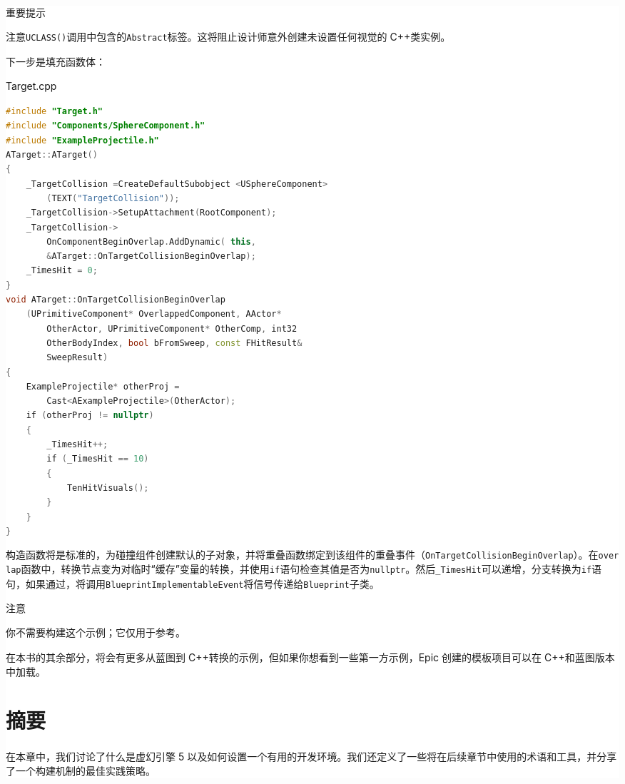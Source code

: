 重要提示

注意`UCLASS()`调用中包含的`Abstract`标签。这将阻止设计师意外创建未设置任何视觉的 C++类实例。

下一步是填充函数体：

Target.cpp

```cpp
#include "Target.h"
#include "Components/SphereComponent.h"
#include "ExampleProjectile.h"
ATarget::ATarget()
{
    _TargetCollision =CreateDefaultSubobject <USphereComponent>
        (TEXT("TargetCollision"));
    _TargetCollision->SetupAttachment(RootComponent);
    _TargetCollision->
        OnComponentBeginOverlap.AddDynamic( this,
        &ATarget::OnTargetCollisionBeginOverlap);
    _TimesHit = 0;
}
void ATarget::OnTargetCollisionBeginOverlap
    (UPrimitiveComponent* OverlappedComponent, AActor*
        OtherActor, UPrimitiveComponent* OtherComp, int32
        OtherBodyIndex, bool bFromSweep, const FHitResult&
        SweepResult)
{
    ExampleProjectile* otherProj =
        Cast<AExampleProjectile>(OtherActor);
    if (otherProj != nullptr)
    {
        _TimesHit++;
        if (_TimesHit == 10)
        {
            TenHitVisuals();
        }
    }
}
```

构造函数将是标准的，为碰撞组件创建默认的子对象，并将重叠函数绑定到该组件的重叠事件（`OnTargetCollisionBeginOverlap`）。在`overlap`函数中，转换节点变为对临时“缓存”变量的转换，并使用`if`语句检查其值是否为`nullptr`。然后`_TimesHit`可以递增，分支转换为`if`语句，如果通过，将调用`BlueprintImplementableEvent`将信号传递给`Blueprint`子类。

注意

你不需要构建这个示例；它仅用于参考。

在本书的其余部分，将会有更多从蓝图到 C++转换的示例，但如果你想看到一些第一方示例，Epic 创建的模板项目可以在 C++和蓝图版本中加载。

# 摘要

在本章中，我们讨论了什么是虚幻引擎 5 以及如何设置一个有用的开发环境。我们还定义了一些将在后续章节中使用的术语和工具，并分享了一个构建机制的最佳实践策略。
